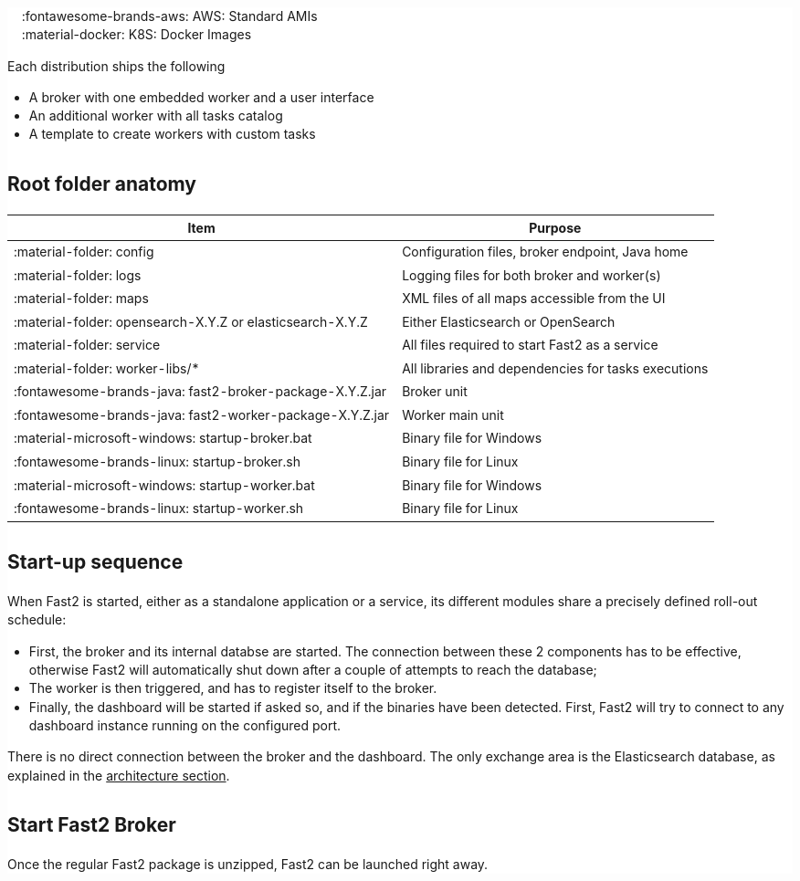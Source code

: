 &nbsp;&nbsp;&nbsp;&nbsp;:fontawesome-brands-aws: AWS: Standard AMIs<br/>
&nbsp;&nbsp;&nbsp;&nbsp;:material-docker: K8S: Docker Images

Each distribution ships the following

- A broker with one embedded worker and a user interface
- An additional worker with all tasks catalog
- A template to create workers with custom tasks

## Root folder anatomy

| Item                                                      | Purpose                                             |
| --------------------------------------------------------- | --------------------------------------------------- |
| :material-folder: config                                  | Configuration files, broker endpoint, Java home     |
| :material-folder: logs                                    | Logging files for both broker and worker(s)         |
| :material-folder: maps                                    | XML files of all maps accessible from the UI        |
| :material-folder: opensearch-X.Y.Z or elasticsearch-X.Y.Z | Either Elasticsearch or OpenSearch                  |
| :material-folder: service                                 | All files required to start Fast2 as a service      |
| :material-folder: worker-libs/\*                          | All libraries and dependencies for tasks executions |
| :fontawesome-brands-java: fast2-broker-package-X.Y.Z.jar  | Broker unit                                         |
| :fontawesome-brands-java: fast2-worker-package-X.Y.Z.jar  | Worker main unit                                    |
| :material-microsoft-windows: startup-broker.bat           | Binary file for Windows                             |
| :fontawesome-brands-linux: startup-broker.sh              | Binary file for Linux                               |
| :material-microsoft-windows: startup-worker.bat           | Binary file for Windows                             |
| :fontawesome-brands-linux: startup-worker.sh              | Binary file for Linux                               |

## Start-up sequence

When Fast2 is started, either as a standalone application or a service, its different modules share a precisely defined roll-out schedule:

- First, the broker and its internal databse are started. The connection between these 2 components has to be effective, otherwise Fast2 will automatically shut down after a couple of attempts to reach the database;
- The worker is then triggered, and has to register itself to the broker.
- Finally, the dashboard will be started if asked so, and if the binaries have been detected. First, Fast2 will try to connect to any dashboard instance running on the configured port.

There is no direct connection between the broker and the dashboard. The only exchange area is the Elasticsearch database, as explained in the [architecture section](overall-concepts.md#architecture).

## Start Fast2 Broker

Once the regular Fast2 package is unzipped, Fast2 can be launched right away.
